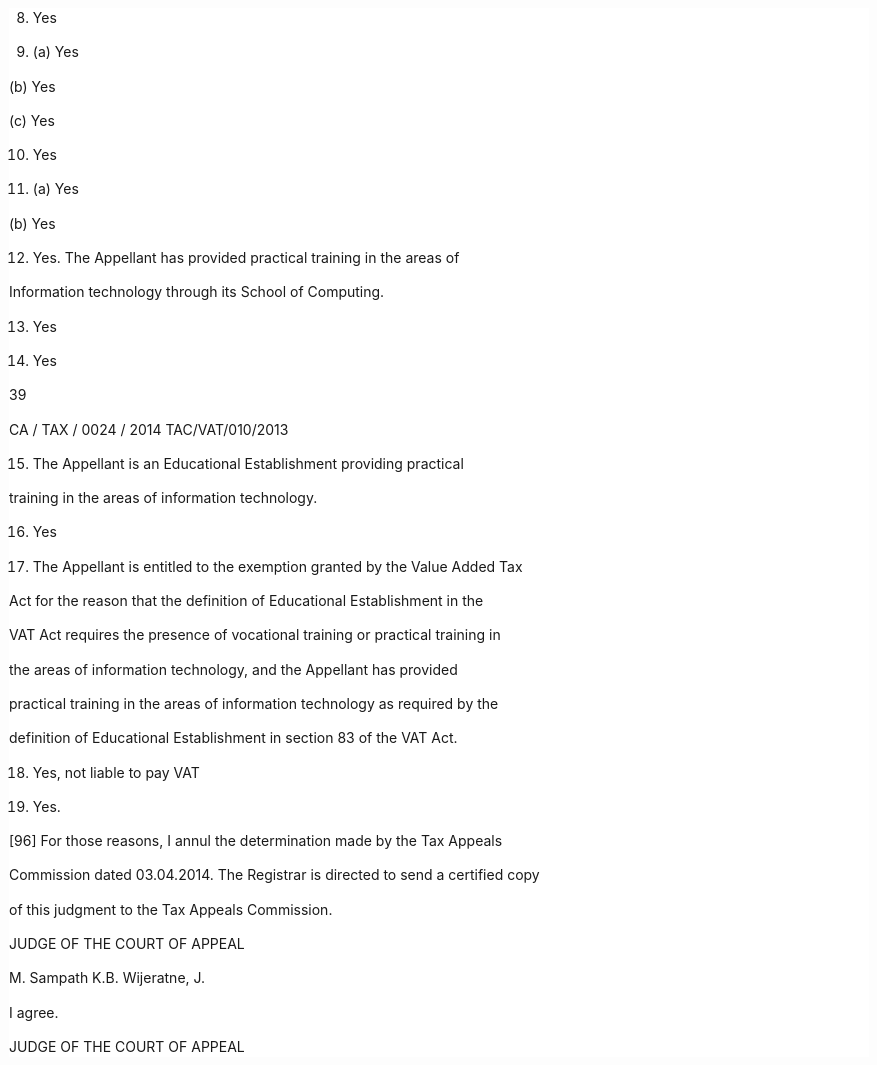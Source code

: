 8. Yes

9. (a) Yes

(b) Yes

(c) Yes

10. Yes

11. (a) Yes

(b) Yes

12. Yes. The Appellant has provided practical training in the areas of

Information technology through its School of Computing.

13. Yes

14. Yes

39

CA / TAX / 0024 / 2014 TAC/VAT/010/2013

15. The Appellant is an Educational Establishment providing practical

training in the areas of information technology.

16. Yes

17. The Appellant is entitled to the exemption granted by the Value Added Tax

Act for the reason that the definition of Educational Establishment in the

VAT Act requires the presence of vocational training or practical training in

the areas of information technology, and the Appellant has provided

practical training in the areas of information technology as required by the

definition of Educational Establishment in section 83 of the VAT Act.

18. Yes, not liable to pay VAT

19. Yes.

[96] For those reasons, I annul the determination made by the Tax Appeals

Commission dated 03.04.2014. The Registrar is directed to send a certified copy

of this judgment to the Tax Appeals Commission.

JUDGE OF THE COURT OF APPEAL

M. Sampath K.B. Wijeratne, J.

I agree.

JUDGE OF THE COURT OF APPEAL